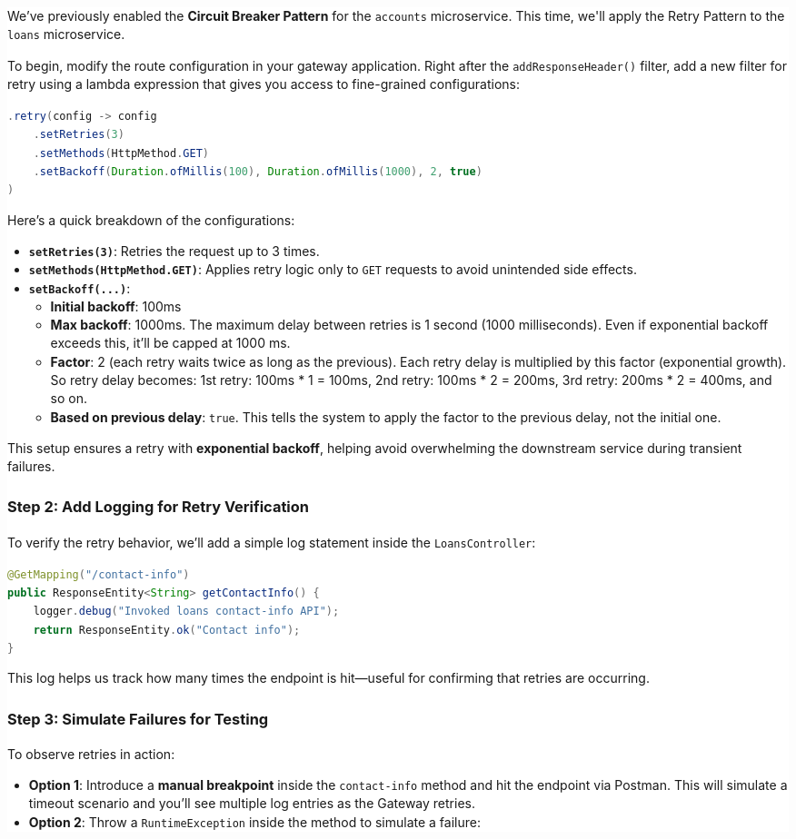 We’ve previously enabled the **Circuit Breaker Pattern** for the `accounts` microservice. This time, we'll apply the Retry Pattern to the `loans` microservice.

To begin, modify the route configuration in your gateway application. Right after the `addResponseHeader()` filter, add a new filter for retry using a lambda expression that gives you access to fine-grained configurations:

```java
.retry(config -> config
    .setRetries(3)
    .setMethods(HttpMethod.GET)
    .setBackoff(Duration.ofMillis(100), Duration.ofMillis(1000), 2, true)
)
```

Here’s a quick breakdown of the configurations:

- **`setRetries(3)`**: Retries the request up to 3 times.
- **`setMethods(HttpMethod.GET)`**: Applies retry logic only to `GET` requests to avoid unintended side effects.
- **`setBackoff(...)`**:
  - **Initial backoff**: 100ms
  - **Max backoff**: 1000ms. The maximum delay between retries is 1 second (1000 milliseconds). Even if exponential backoff exceeds this, it’ll be capped at 1000 ms.
  - **Factor**: 2 (each retry waits twice as long as the previous). Each retry delay is multiplied by this factor (exponential growth). So retry delay becomes: 1st retry: 100ms * 1 = 100ms, 2nd retry: 100ms * 2 = 200ms, 3rd retry: 200ms * 2 = 400ms, and so on.
  - **Based on previous delay**: `true`. This tells the system to apply the factor to the previous delay, not the initial one.

This setup ensures a retry with **exponential backoff**, helping avoid overwhelming the downstream service during transient failures.

### Step 2: Add Logging for Retry Verification

To verify the retry behavior, we’ll add a simple log statement inside the `LoansController`:

```java
@GetMapping("/contact-info")
public ResponseEntity<String> getContactInfo() {
    logger.debug("Invoked loans contact-info API");
    return ResponseEntity.ok("Contact info");
}
```

This log helps us track how many times the endpoint is hit—useful for confirming that retries are occurring.

### Step 3: Simulate Failures for Testing

To observe retries in action:

- **Option 1**: Introduce a **manual breakpoint** inside the `contact-info` method and hit the endpoint via Postman. This will simulate a timeout scenario and you’ll see multiple log entries as the Gateway retries.
- **Option 2**: Throw a `RuntimeException` inside the method to simulate a failure:
